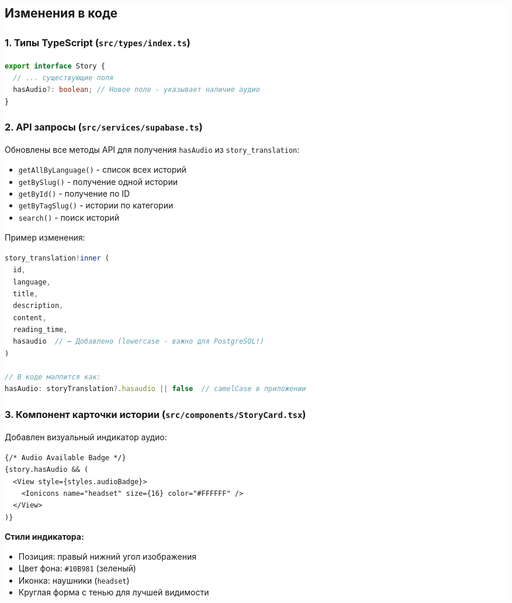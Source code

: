 ## Изменения в коде

### 1. Типы TypeScript (`src/types/index.ts`)
```typescript
export interface Story {
  // ... существующие поля
  hasAudio?: boolean; // Новое поле - указывает наличие аудио
}
```

### 2. API запросы (`src/services/supabase.ts`)
Обновлены все методы API для получения `hasAudio` из `story_translation`:
- `getAllByLanguage()` - список всех историй
- `getBySlug()` - получение одной истории
- `getById()` - получение по ID
- `getByTagSlug()` - истории по категории
- `search()` - поиск историй

Пример изменения:
```typescript
story_translation!inner (
  id,
  language,
  title,
  description,
  content,
  reading_time,
  hasaudio  // ← Добавлено (lowercase - важно для PostgreSQL!)
)

// В коде маппится как:
hasAudio: storyTranslation?.hasaudio || false  // camelCase в приложении
```

### 3. Компонент карточки истории (`src/components/StoryCard.tsx`)
Добавлен визуальный индикатор аудио:
```tsx
{/* Audio Available Badge */}
{story.hasAudio && (
  <View style={styles.audioBadge}>
    <Ionicons name="headset" size={16} color="#FFFFFF" />
  </View>
)}
```

**Стили индикатора:**
- Позиция: правый нижний угол изображения
- Цвет фона: `#10B981` (зеленый)
- Иконка: наушники (`headset`)
- Круглая форма с тенью для лучшей видимости
